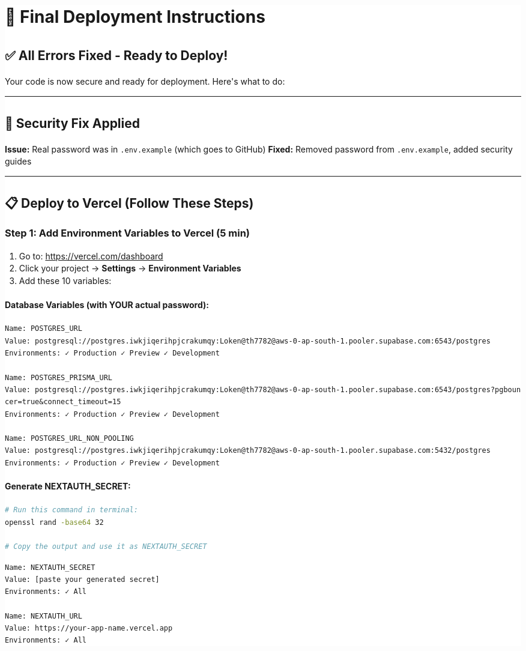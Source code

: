 # 🚀 Final Deployment Instructions

## ✅ All Errors Fixed - Ready to Deploy!

Your code is now secure and ready for deployment. Here's what to do:

---

## 🔐 Security Fix Applied

**Issue:** Real password was in `.env.example` (which goes to GitHub)
**Fixed:** Removed password from `.env.example`, added security guides

---

## 📋 Deploy to Vercel (Follow These Steps)

### Step 1: Add Environment Variables to Vercel (5 min)

1. Go to: https://vercel.com/dashboard
2. Click your project → **Settings** → **Environment Variables**
3. Add these 10 variables:

#### Database Variables (with YOUR actual password):
```
Name: POSTGRES_URL
Value: postgresql://postgres.iwkjiqerihpjcrakumqy:Loken@th7782@aws-0-ap-south-1.pooler.supabase.com:6543/postgres
Environments: ✓ Production ✓ Preview ✓ Development

Name: POSTGRES_PRISMA_URL
Value: postgresql://postgres.iwkjiqerihpjcrakumqy:Loken@th7782@aws-0-ap-south-1.pooler.supabase.com:6543/postgres?pgbouncer=true&connect_timeout=15
Environments: ✓ Production ✓ Preview ✓ Development

Name: POSTGRES_URL_NON_POOLING
Value: postgresql://postgres.iwkjiqerihpjcrakumqy:Loken@th7782@aws-0-ap-south-1.pooler.supabase.com:5432/postgres
Environments: ✓ Production ✓ Preview ✓ Development
```

#### Generate NEXTAUTH_SECRET:
```bash
# Run this command in terminal:
openssl rand -base64 32

# Copy the output and use it as NEXTAUTH_SECRET
```

```
Name: NEXTAUTH_SECRET
Value: [paste your generated secret]
Environments: ✓ All

Name: NEXTAUTH_URL
Value: https://your-app-name.vercel.app
Environments: ✓ All
```
